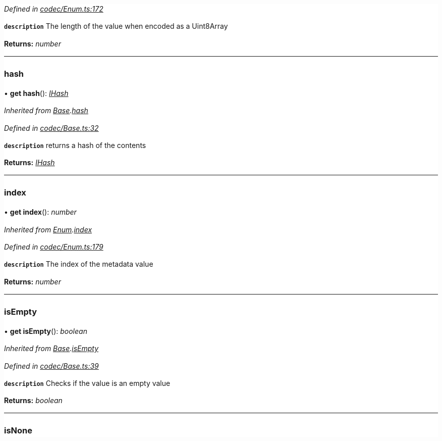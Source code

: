 *Defined in [codec/Enum.ts:172](https://github.com/polkadot-js/api/blob/8d34d66/packages/types/src/codec/Enum.ts#L172)*

**`description`** The length of the value when encoded as a Uint8Array

**Returns:** *number*

___

###  hash

• **get hash**(): *[IHash](_types_.ihash.md)*

*Inherited from [Base](../classes/_codec_base_.base.md).[hash](../classes/_codec_base_.base.md#hash)*

*Defined in [codec/Base.ts:32](https://github.com/polkadot-js/api/blob/8d34d66/packages/types/src/codec/Base.ts#L32)*

**`description`** returns a hash of the contents

**Returns:** *[IHash](_types_.ihash.md)*

___

###  index

• **get index**(): *number*

*Inherited from [Enum](../classes/_codec_enum_.enum.md).[index](../classes/_codec_enum_.enum.md#index)*

*Defined in [codec/Enum.ts:179](https://github.com/polkadot-js/api/blob/8d34d66/packages/types/src/codec/Enum.ts#L179)*

**`description`** The index of the metadata value

**Returns:** *number*

___

###  isEmpty

• **get isEmpty**(): *boolean*

*Inherited from [Base](../classes/_codec_base_.base.md).[isEmpty](../classes/_codec_base_.base.md#isempty)*

*Defined in [codec/Base.ts:39](https://github.com/polkadot-js/api/blob/8d34d66/packages/types/src/codec/Base.ts#L39)*

**`description`** Checks if the value is an empty value

**Returns:** *boolean*

___

###  isNone

